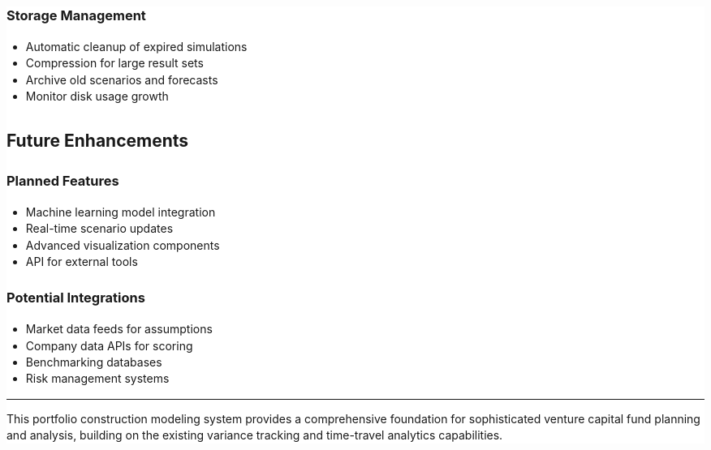 ### Storage Management
- Automatic cleanup of expired simulations
- Compression for large result sets
- Archive old scenarios and forecasts
- Monitor disk usage growth

## Future Enhancements

### Planned Features
- Machine learning model integration
- Real-time scenario updates
- Advanced visualization components
- API for external tools

### Potential Integrations
- Market data feeds for assumptions
- Company data APIs for scoring
- Benchmarking databases
- Risk management systems

---

This portfolio construction modeling system provides a comprehensive foundation for sophisticated venture capital fund planning and analysis, building on the existing variance tracking and time-travel analytics capabilities.